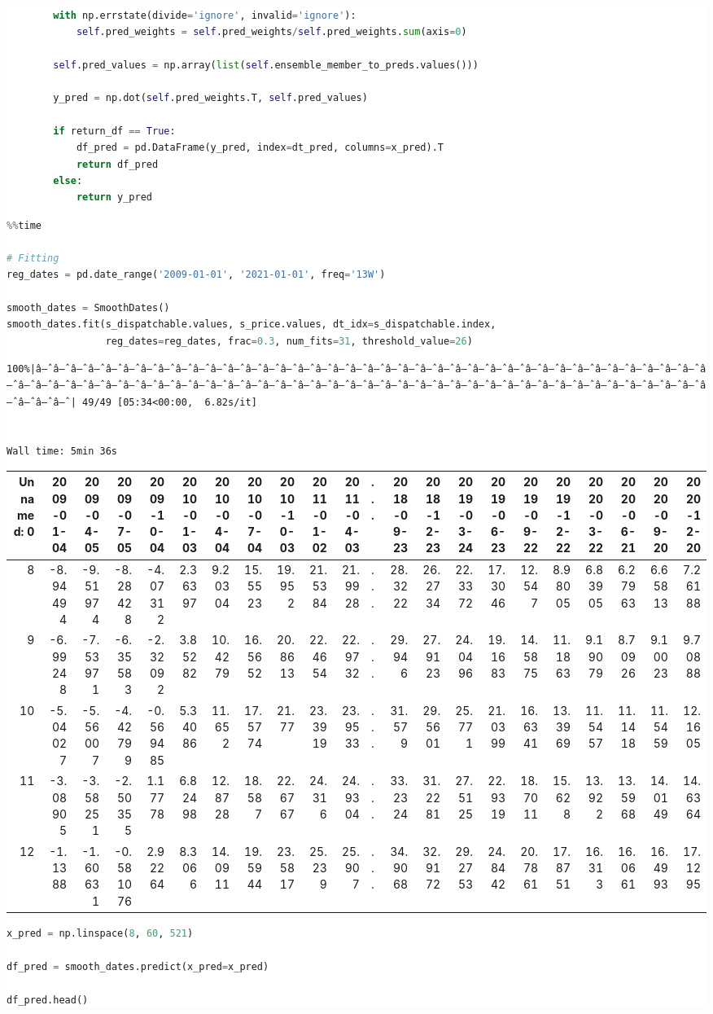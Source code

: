 ```python
        with np.errstate(divide='ignore', invalid='ignore'):
            self.pred_weights = self.pred_weights/self.pred_weights.sum(axis=0)
            
        self.pred_values = np.array(list(self.ensemble_member_to_preds.values()))
        
        y_pred = np.dot(self.pred_weights.T, self.pred_values)
        
        if return_df == True:
            df_pred = pd.DataFrame(y_pred, index=dt_pred, columns=x_pred).T
            return df_pred
        else:
            return y_pred
```

```python
%%time

# Fitting
reg_dates = pd.date_range('2009-01-01', '2021-01-01', freq='13W')

smooth_dates = SmoothDates()
smooth_dates.fit(s_dispatchable.values, s_price.values, dt_idx=s_dispatchable.index, 
                 reg_dates=reg_dates, frac=0.3, num_fits=31, threshold_value=26)
```

    100%|â–ˆâ–ˆâ–ˆâ–ˆâ–ˆâ–ˆâ–ˆâ–ˆâ–ˆâ–ˆâ–ˆâ–ˆâ–ˆâ–ˆâ–ˆâ–ˆâ–ˆâ–ˆâ–ˆâ–ˆâ–ˆâ–ˆâ–ˆâ–ˆâ–ˆâ–ˆâ–ˆâ–ˆâ–ˆâ–ˆâ–ˆâ–ˆâ–ˆâ–ˆâ–ˆâ–ˆâ–ˆâ–ˆâ–ˆâ–ˆâ–ˆâ–ˆâ–ˆâ–ˆâ–ˆâ–ˆâ–ˆâ–ˆâ–ˆâ–ˆâ–ˆâ–ˆâ–ˆâ–ˆâ–ˆâ–ˆâ–ˆâ–ˆâ–ˆâ–ˆâ–ˆâ–ˆâ–ˆâ–ˆâ–ˆâ–ˆâ–ˆâ–ˆâ–ˆâ–ˆâ–ˆâ–ˆâ–ˆâ–ˆâ–ˆâ–ˆâ–ˆâ–ˆâ–ˆâ–ˆâ–ˆâ–ˆ| 49/49 [05:34<00:00,  6.82s/it]
    

    Wall time: 5min 36s
    




|   Unnamed: 0 |   2009-01-04 |   2009-04-05 |   2009-07-05 |   2009-10-04 |   2010-01-03 |   2010-04-04 |   2010-07-04 |   2010-10-03 |   2011-01-02 |   2011-04-03 | ...   |   2018-09-23 |   2018-12-23 |   2019-03-24 |   2019-06-23 |   2019-09-22 |   2019-12-22 |   2020-03-22 |   2020-06-21 |   2020-09-20 |   2020-12-20 |
|-------------:|-------------:|-------------:|-------------:|-------------:|-------------:|-------------:|-------------:|-------------:|-------------:|-------------:|:------|-------------:|-------------:|-------------:|-------------:|-------------:|-------------:|-------------:|-------------:|-------------:|-------------:|
|            8 |     -8.94494 |     -9.51974 |    -8.28428  |    -4.07312  |      2.36397 |      9.20304 |      15.5523 |      19.952  |      21.5384 |      21.9928 | ...   |      28.3222 |      26.2734 |      22.3372 |      17.3046 |      12.547  |      8.98005 |      6.83905 |      6.27963 |      6.65813 |      7.26188 |
|            9 |     -6.99248 |     -7.53971 |    -6.35583  |    -2.32092  |      3.85282 |     10.4279  |      16.5652 |      20.8613 |      22.4654 |      22.9732 | ...   |      29.946  |      27.9123 |      24.0496 |      19.1683 |      14.5875 |     11.1863  |      9.19079 |      8.70926 |      9.10023 |      9.70888 |
|           10 |     -5.04027 |     -5.56007 |    -4.42799  |    -0.569485 |      5.34086 |     11.652   |      17.5774 |      21.77   |      23.3919 |      23.9533 | ...   |      31.579  |      29.5601 |      25.771  |      21.0399 |      16.6341 |     13.3969  |     11.5457  |     11.1418  |     11.5459  |     12.1605  |
|           11 |     -3.08905 |     -3.58251 |    -2.50355  |     1.17778  |      6.82498 |     12.8728  |      18.587  |      22.6767 |      24.316  |      24.9304 | ...   |      33.2324 |      31.2281 |      27.5125 |      22.9319 |      18.7011 |     15.628   |     13.922   |     13.5968  |     14.0149  |     14.6364  |
|           12 |     -1.1388  |     -1.60631 |    -0.581076 |     2.92264  |      8.3066  |     14.0911  |      19.5944 |      23.5817 |      25.239  |      25.907  | ...   |      34.9068 |      32.9172 |      29.2753 |      24.8442 |      20.7861 |     17.8751  |     16.313   |     16.0661  |     16.4993  |     17.1295  |</div>



```python
x_pred = np.linspace(8, 60, 521)

df_pred = smooth_dates.predict(x_pred=x_pred)

df_pred.head()
```
